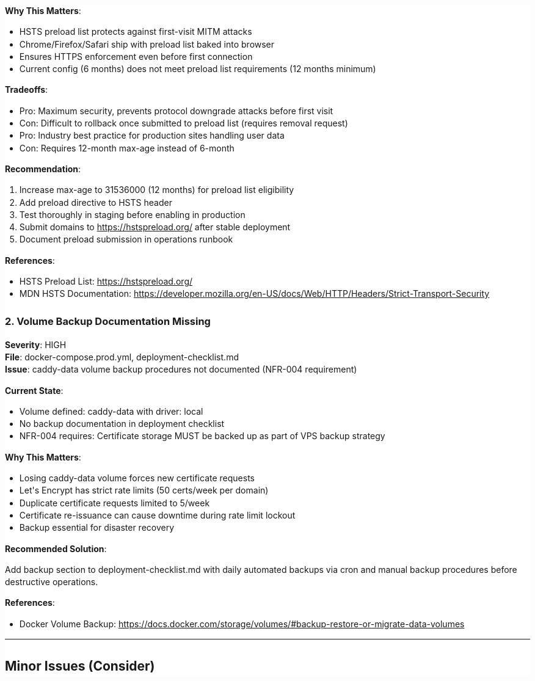 **Why This Matters**:
- HSTS preload list protects against first-visit MITM attacks
- Chrome/Firefox/Safari ship with preload list baked into browser
- Ensures HTTPS enforcement even before first connection
- Current config (6 months) does not meet preload list requirements (12 months minimum)

**Tradeoffs**:
- Pro: Maximum security, prevents protocol downgrade attacks before first visit
- Con: Difficult to rollback once submitted to preload list (requires removal request)
- Pro: Industry best practice for production sites handling user data
- Con: Requires 12-month max-age instead of 6-month

**Recommendation**:
1. Increase max-age to 31536000 (12 months) for preload list eligibility
2. Add preload directive to HSTS header
3. Test thoroughly in staging before enabling in production
4. Submit domains to https://hstspreload.org/ after stable deployment
5. Document preload submission in operations runbook

**References**:
- HSTS Preload List: https://hstspreload.org/
- MDN HSTS Documentation: https://developer.mozilla.org/en-US/docs/Web/HTTP/Headers/Strict-Transport-Security


### 2. Volume Backup Documentation Missing

**Severity**: HIGH  
**File**: docker-compose.prod.yml, deployment-checklist.md  
**Issue**: caddy-data volume backup procedures not documented (NFR-004 requirement)

**Current State**:
- Volume defined: caddy-data with driver: local
- No backup documentation in deployment checklist
- NFR-004 requires: Certificate storage MUST be backed up as part of VPS backup strategy

**Why This Matters**:
- Losing caddy-data volume forces new certificate requests
- Let's Encrypt has strict rate limits (50 certs/week per domain)
- Duplicate certificate requests limited to 5/week
- Certificate re-issuance can cause downtime during rate limit lockout
- Backup essential for disaster recovery

**Recommended Solution**:

Add backup section to deployment-checklist.md with daily automated backups via cron and manual backup procedures before destructive operations.

**References**:
- Docker Volume Backup: https://docs.docker.com/storage/volumes/#backup-restore-or-migrate-data-volumes

---

## Minor Issues (Consider)
